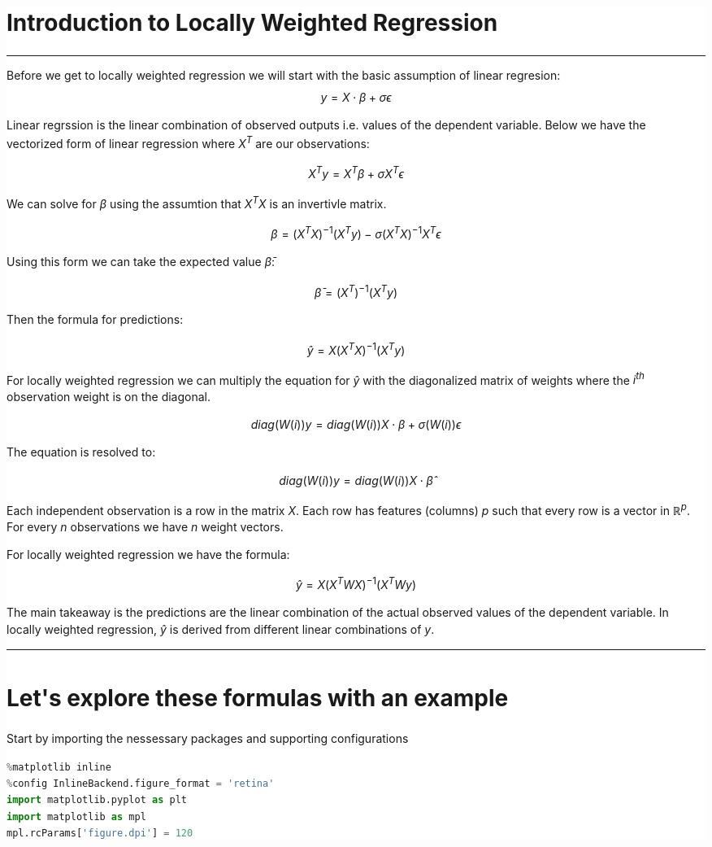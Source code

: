 # Introduction to Locally Weighted Regression 

---

Before we get to locally weighted regression we will start with the basic assumption of linear regresion: $$ y = X ⋅ β + σϵ $$

Linear regrssion is the linear combination of observed outputs i.e. values of the dependent variable. Below we have the vectorized form of linear regression where $X^T$ are our observations:

$$ X^T y = X^T β + σX^Tϵ$$

We can solve for $β$ using the assumtion that $X^TX$ is an invertivle matrix.

$$β = (X^TX)^{-1} (X^Ty)-σ(X^TX)^{-1} X^T ϵ$$ 

Using this form we can take the expected value $\bar{β}$:

$$\bar{β} = (X^T)^{-1}(X^Ty)$$

Then the formula for predictions:

$$\hat{y} = X(X^TX)^{-1}(X^Ty)$$

For locally weighted regression we can multiply the equation for $\hat{y}$ with the diagonalized matrix of weights where the $i^{th}$ observation weight is on the diagonal.

$$diag(W(i))y = diag(W(i))X \cdot β + σ(W(i))ϵ$$

The equation is resolved to:

$$ diag(W(i))y = diag(W(i))X ⋅ \hat{β}$$

Each independent observation is a row in the matrix $X$. Each row has features (columns) $p$ such that every row is a vector in $\mathbb{R}^p$. For every $n$ observations we have $n$ weight vectors.

For locally weighted regression we have the formula:

$$\hat{y} = X(X^TWX)^{-1}(X^TWy)$$

The main takeaway is the predictions are the linear combination of the actual observed values of the dependent variable. In locally weighted regression, $\hat{y}$ is derived from different linear combinations of $y$. 

---

# Let's explore these formulas with an example

Start by importing the nessessary packages and supporting configurations


```python
%matplotlib inline
%config InlineBackend.figure_format = 'retina'
import matplotlib.pyplot as plt
import matplotlib as mpl
mpl.rcParams['figure.dpi'] = 120
```
